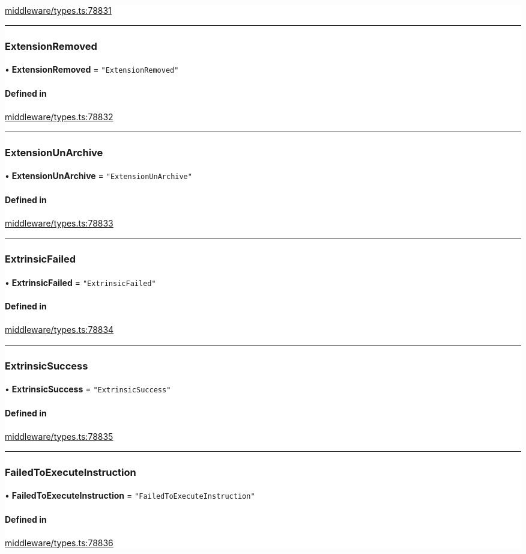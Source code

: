 [middleware/types.ts:78831](https://github.com/PolymeshAssociation/polymesh-sdk/blob/f8a937f04/src/middleware/types.ts#L78831)

___

### ExtensionRemoved

• **ExtensionRemoved** = ``"ExtensionRemoved"``

#### Defined in

[middleware/types.ts:78832](https://github.com/PolymeshAssociation/polymesh-sdk/blob/f8a937f04/src/middleware/types.ts#L78832)

___

### ExtensionUnArchive

• **ExtensionUnArchive** = ``"ExtensionUnArchive"``

#### Defined in

[middleware/types.ts:78833](https://github.com/PolymeshAssociation/polymesh-sdk/blob/f8a937f04/src/middleware/types.ts#L78833)

___

### ExtrinsicFailed

• **ExtrinsicFailed** = ``"ExtrinsicFailed"``

#### Defined in

[middleware/types.ts:78834](https://github.com/PolymeshAssociation/polymesh-sdk/blob/f8a937f04/src/middleware/types.ts#L78834)

___

### ExtrinsicSuccess

• **ExtrinsicSuccess** = ``"ExtrinsicSuccess"``

#### Defined in

[middleware/types.ts:78835](https://github.com/PolymeshAssociation/polymesh-sdk/blob/f8a937f04/src/middleware/types.ts#L78835)

___

### FailedToExecuteInstruction

• **FailedToExecuteInstruction** = ``"FailedToExecuteInstruction"``

#### Defined in

[middleware/types.ts:78836](https://github.com/PolymeshAssociation/polymesh-sdk/blob/f8a937f04/src/middleware/types.ts#L78836)
